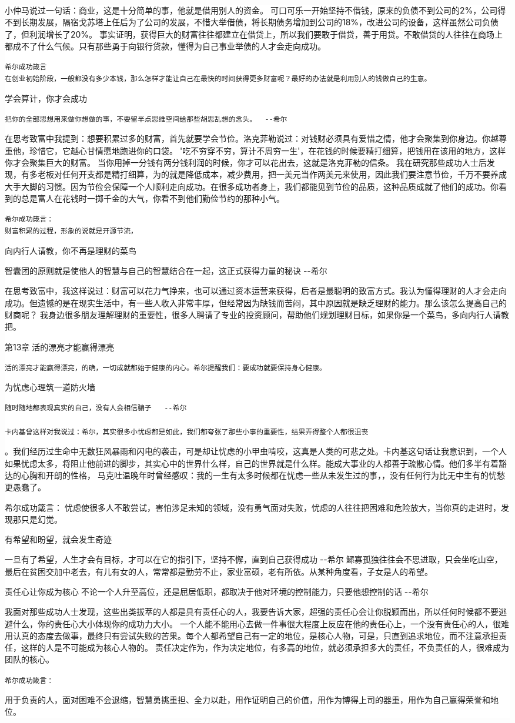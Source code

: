 小仲马说过一句话：商业，这是十分简单的事，他就是借用别人的资金。
可口可乐一开始坚持不借钱，原来的负债不到公司的2%，公司得不到长期发展，隔宿戈苏塔上任后为了公司的发展，不惜大举借债，将长期债务增加到公司的18%，改进公司的设备，这样虽然公司负债了，但利润增长了20%。
事实证明，获得巨大的财富往往都建立在借贷上，所以我们要敢于借贷，善于用贷。不敢借贷的人往往在商场上都成不了什么气候。只有那些勇于向银行贷款，懂得为自己事业举债的人才会走向成功。

    希尔成功箴言
    在创业初始阶段，一般都没有多少本钱，那么怎样才能让自己在最快的时间获得更多财富呢？最好的办法就是利用别人的钱做自己的生意。
    
学会算计，你才会成功

    把你的全部思想用来做你想做的事，不要留半点思维空间给那些胡思乱想的念头。  --希尔
在思考致富中我提到：想要积累过多的财富，首先就要学会节俭。洛克菲勒说过：对钱财必须具有爱惜之情，他才会聚集到你身边。你越尊重他，珍惜它，它越心甘情愿地跑进你的口袋。
'吃不穷穿不穷，算计不周穷一生'，在花钱的时候要精打细算，把钱用在该用的地方，这样你才会聚集巨大的财富。
当你用掉一分钱有两分钱利润的时候，你才可以花出去，这就是洛克菲勒的信条。
我在研究那些成功人士后发现，有多老板对任何开支都是精打细算，为的就是降低成本，减少费用，把一美元当作两美元来使用，因此我们要注意节俭，千万不要养成大手大脚的习惯。因为节俭会保障一个人顺利走向成功。在很多成功者身上，我们都能见到节俭的品质，这种品质成就了他们的成功。你看到的总是富人在花钱时一掷千金的大气，你看不到他们勤俭节约的那种小气。

    希尔成功箴言：
    财富积累的过程，形象的说就是开源节流， 
    
向内行人请教，你不再是理财的菜鸟

智囊团的原则就是使他人的智慧与自己的智慧结合在一起，这正式获得力量的秘诀   --希尔
    
在思考致富中，我这样说过：财富可以花力气挣来，也可以通过资本运营来获得，后者是最聪明的致富方式。我认为懂得理财的人才会走向成功。但遗憾的是在现实生活中，有一些人收入非常丰厚，但经常因为缺钱而苦闷，其中原因就是缺乏理财的能力。那么该怎么提高自己的财商呢？
我身边很多朋友理解理财的重要性，很多人聘请了专业的投资顾问，帮助他们规划理财目标，如果你是一个菜鸟，多向内行人请教把。
 
第13章 活的漂亮才能赢得漂亮

    活的漂亮才能赢得漂亮，的确，一切成就都始于健康的内心。希尔提醒我们：要成功就要保持身心健康。
    
为忧虑心理筑一道防火墙

    随时随地都表现真实的自己，没有人会相信骗子   --希尔
    
    卡内基曾这样对我说过：希尔，其实很多小忧虑都是如此，我们都夸张了那些小事的重要性，结果弄得整个人都很沮丧
。我们经历过生命中无数狂风暴雨和闪电的袭击，可是却让忧虑的小甲虫啃咬，这真是人类的可悲之处。卡内基这句话让我意识到，一个人如果忧虑太多，将阻止他前进的脚步，其实心中的世界什么样，自己的世界就是什么样。能成大事业的人都善于疏散心情。他们多半有着豁达的心胸和开朗的性格，
    马克吐温晚年时曾经感叹：我的一生有太多时候都在忧虑一些从未发生过的事，，没有任何行为比无中生有的忧愁更愚蠢了。
    
希尔成功箴言：
忧虑使很多人不敢尝试，害怕涉足未知的领域，没有勇气面对失败，忧虑的人往往把困难和危险放大，当你真的走进时，发现那只是幻觉。

有希望和盼望，就会发生奇迹

一旦有了希望，人生才会有目标，才可以在它的指引下，坚持不懈，直到自己获得成功   --希尔
鳏寡孤独往往会不思进取，只会坐吃山空，最后在贫困交加中老去，有儿有女的人，常常都是勤劳不止，家业富硕，老有所依。从某种角度看，子女是人的希望。

责任心让你成为核心
不论一个人升至高位，还是屈居低职，都取决于他对环境的控制能力，只要他想控制的话   --希尔

我面对那些成功人士发现，这些出类拔萃的人都是具有责任心的人，我要告诉大家，超强的责任心会让你脱颖而出，所以任何时候都不要逃避什么，你的责任心大小体现你的成功力大小。
一个人能不能用心去做一件事很大程度上反应在他的责任心上，一个没有责任心的人，很难用认真的态度去做事，最终只有尝试失败的苦果。每个人都希望自己有一定的地位，是核心人物，可是，只直到追求地位，而不注意承担责任，这样的人是不可能成为核心人物的。
责任决定作为，作为决定地位，有多高的地位，就必须承担多大的责任，不负责任的人，很难成为团队的核心。
    
    希尔成功箴言：
用于负责的人，面对困难不会退缩，智慧勇挑重担、全力以赴，用作证明自己的价值，用作为博得上司的器重，用作为自己赢得荣誉和地位。
